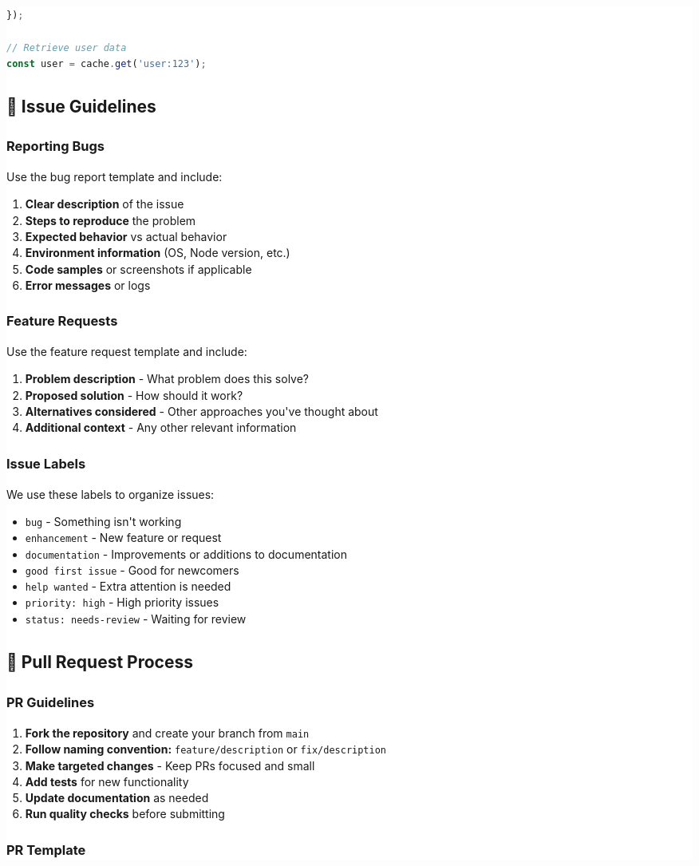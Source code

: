 ```typescript
});

// Retrieve user data
const user = cache.get('user:123');
```

## 🐛 Issue Guidelines

### Reporting Bugs

Use the bug report template and include:

1. **Clear description** of the issue
2. **Steps to reproduce** the problem
3. **Expected behavior** vs actual behavior
4. **Environment information** (OS, Node version, etc.)
5. **Code samples** or screenshots if applicable
6. **Error messages** or logs

### Feature Requests

Use the feature request template and include:

1. **Problem description** - What problem does this solve?
2. **Proposed solution** - How should it work?
3. **Alternatives considered** - Other approaches you've thought about
4. **Additional context** - Any other relevant information

### Issue Labels

We use these labels to organize issues:

- `bug` - Something isn't working
- `enhancement` - New feature or request
- `documentation` - Improvements or additions to documentation
- `good first issue` - Good for newcomers
- `help wanted` - Extra attention is needed
- `priority: high` - High priority issues
- `status: needs-review` - Waiting for review

## 🔀 Pull Request Process

### PR Guidelines

1. **Fork the repository** and create your branch from `main`
2. **Follow naming convention:** `feature/description` or `fix/description`
3. **Make targeted changes** - Keep PRs focused and small
4. **Add tests** for new functionality
5. **Update documentation** as needed
6. **Run quality checks** before submitting

### PR Template
